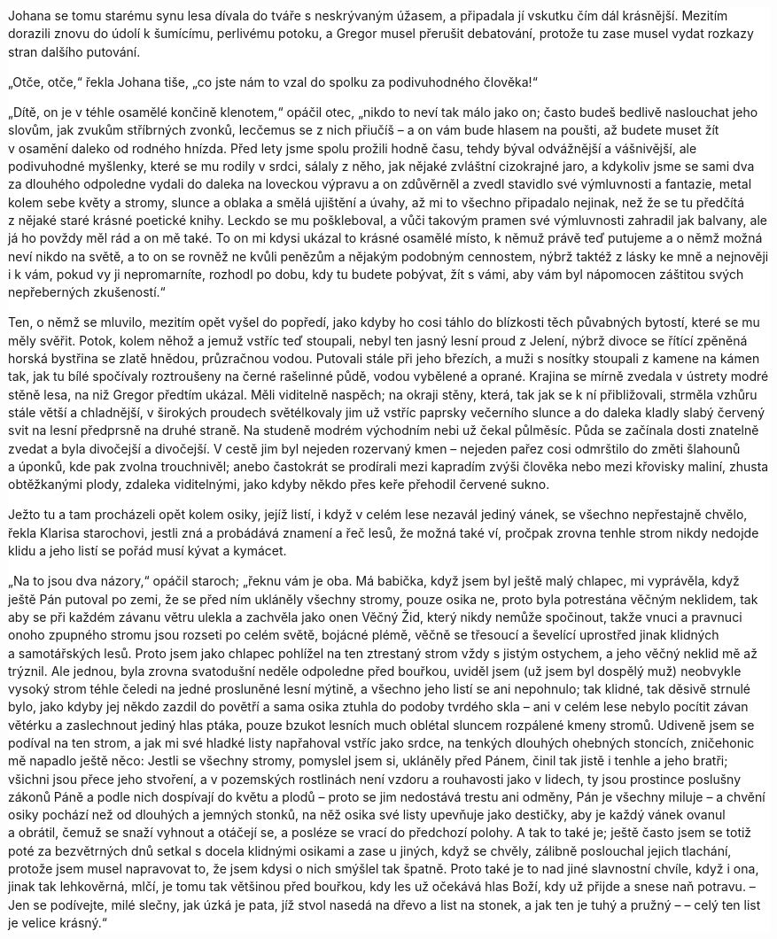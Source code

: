 Johana se tomu starému synu lesa dívala do tváře s neskrývaným úžasem, a připadala jí vskutku čím dál krásnější. Mezitím dorazili znovu do údolí k šumícímu, perlivému potoku, a Gregor musel přerušit debatování, protože tu zase musel vydat rozkazy stran dalšího putování.

„Otče, otče,“ řekla Johana tiše, „co jste nám to vzal do spolku za podivuhodného člověka!“

„Dítě, on je v téhle osamělé končině klenotem,“ opáčil otec, „nikdo to neví tak málo jako on; často budeš bedlivě naslouchat jeho slovům, jak zvukům stříbrných zvonků, lecčemus se z nich přiučíš – a on vám bude hlasem na poušti, až budete muset žít v osamění daleko od rodného hnízda. Před lety jsme spolu prožili hodně času, tehdy býval odvážnější a vášnivější, ale podivuhodné myšlenky, které se mu rodily v srdci, sálaly z něho, jak nějaké zvláštní cizokrajné jaro, a kdykoliv jsme se sami dva za dlouhého odpoledne vydali do daleka na loveckou výpravu a on zdůvěrněl a zvedl stavidlo své výmluvnosti a fantazie, metal kolem sebe květy a stromy, slunce a oblaka a smělá ujištění a úvahy, až mi to všechno připadalo nejinak, než že se tu předčítá z nějaké staré krásné poetické knihy. Leckdo se mu poškleboval, a vůči takovým pramen své výmluvnosti zahradil jak balvany, ale já ho povždy měl rád a on mě také. To on mi kdysi ukázal to krásné osamělé místo, k němuž právě teď putujeme a o němž možná neví nikdo na světě, a to on se rovněž ne kvůli penězům a nějakým podobným cennostem, nýbrž taktéž z lásky ke mně a nejnověji i k vám, pokud vy ji nepromarníte, rozhodl po dobu, kdy tu budete pobývat, žít s vámi, aby vám byl nápomocen záštitou svých nepřeberných zkušeností.“

Ten, o němž se mluvilo, mezitím opět vyšel do popředí, jako kdyby ho cosi táhlo do blízkosti těch půvabných bytostí, které se mu měly svěřit. Potok, kolem něhož a jemuž vstříc teď stoupali, nebyl ten jasný lesní proud z Jelení, nýbrž divoce se řítící zpěněná horská bystřina se zlatě hnědou, průzračnou vodou. Putovali stále při jeho březích, a muži s nosítky stoupali z kamene na kámen tak, jak tu bílé spočívaly roztroušeny na černé rašelinné půdě, vodou vybělené a oprané. Krajina se mírně zvedala v ústrety modré stěně lesa, na niž Gregor předtím ukázal. Měli viditelně naspěch; na okraji stěny, která, tak jak se k ní přibližovali, strměla vzhůru stále větší a chladnější, v širokých proudech světélkovaly jim už vstříc pa­prsky večerního slunce a do daleka kladly slabý červený svit na lesní předprsně na druhé straně. Na studeně modrém východním nebi už čekal půlměsíc. Půda se začínala dosti znatelně zvedat a byla divočejší a divočejší. V cestě jim byl nejeden rozervaný kmen – nejeden pařez cosi odmrštilo do změti šlahounů a úponků, kde pak zvolna trouchnivěl; anebo častokrát se prodírali mezi kapradím zvýši člověka nebo mezi křovisky maliní, zhusta obtěžkanými plody, zdaleka viditelnými, jako kdyby někdo přes keře přehodil červené sukno.

Ježto tu a tam procházeli opět kolem osiky, jejíž listí, i když v celém lese nezavál jediný vánek, se všechno nepřestajně chvělo, řekla Klarisa starochovi, jestli zná a probádává znamení a řeč lesů, že možná také ví, pročpak zrovna tenhle strom nikdy nedojde klidu a jeho listí se pořád musí kývat a kymácet.

„Na to jsou dva názory,“ opáčil staroch; „řeknu vám je oba. Má babička, když jsem byl ještě malý chlapec, mi vyprávěla, když ještě Pán putoval po zemi, že se před ním ukláněly všechny stromy, pouze osika ne, proto byla potrestána věčným neklidem, tak aby se při každém závanu větru ulekla a zachvěla jako onen Věčný Žid, který nikdy nemůže spočinout, takže vnuci a pravnuci onoho zpupného stromu jsou rozseti po celém světě, bojácné plémě, věčně se třesoucí a ševelící uprostřed jinak klidných a samotářských lesů. Proto jsem jako chlapec pohlížel na ten ztrestaný strom vždy s jistým ostychem, a jeho věčný neklid mě až trýznil. Ale jednou, byla zrovna svatodušní neděle odpoledne před bouřkou, uviděl jsem (už jsem byl dospělý muž) neobvykle vysoký strom téhle čeledi na jedné prosluněné lesní mýtině, a všechno jeho listí se ani nepohnulo; tak klidné, tak děsivě strnulé bylo, jako kdyby jej někdo zazdil do povětří a sama osika ztuhla do podoby tvrdého skla – ani v celém lese nebylo pocítit závan větérku a zaslechnout jediný hlas ptáka, pouze bzukot lesních much oblétal sluncem rozpálené kmeny stromů. Udiveně jsem se podíval na ten strom, a jak mi své hladké listy napřahoval vstříc jako srdce, na tenkých dlouhých ohebných stoncích, zničehonic mě napadlo ještě něco: Jestli se všechny stromy, pomyslel jsem si, ukláněly před Pánem, činil tak jistě i tenhle a jeho bratři; všichni jsou přece jeho stvoření, a v pozemských rostlinách není vzdoru a rouhavosti jako v lidech, ty jsou prostince poslušny zákonů Páně a podle nich dospívají do květu a plodů – proto se jim nedostává trestu ani odměny, Pán je všechny miluje – a chvění osiky pochází než od dlouhých a jemných stonků, na něž osika své listy upevňuje jako destičky, aby je každý vánek ovanul a obrátil, čemuž se snaží vyhnout a otáčejí se, a posléze se vrací do předchozí polohy. A tak to také je; ještě často jsem se totiž poté za bezvětrných dnů setkal s docela klidnými osikami a zase u jiných, když se chvěly, zálibně poslouchal jejich tlachání, protože jsem musel napravovat to, že jsem kdysi o nich smýšlel tak špatně. Proto také je to nad jiné slavnostní chvíle, když i ona, jinak tak lehkověrná, mlčí, je tomu tak většinou před bouřkou, kdy les už očekává hlas Boží, kdy už přijde a snese naň potravu. – Jen se podívejte, milé slečny, jak úzká je pata, jíž stvol nasedá na dřevo a list na stonek, a jak ten je tuhý a pružný – – celý ten list je velice krásný.“
